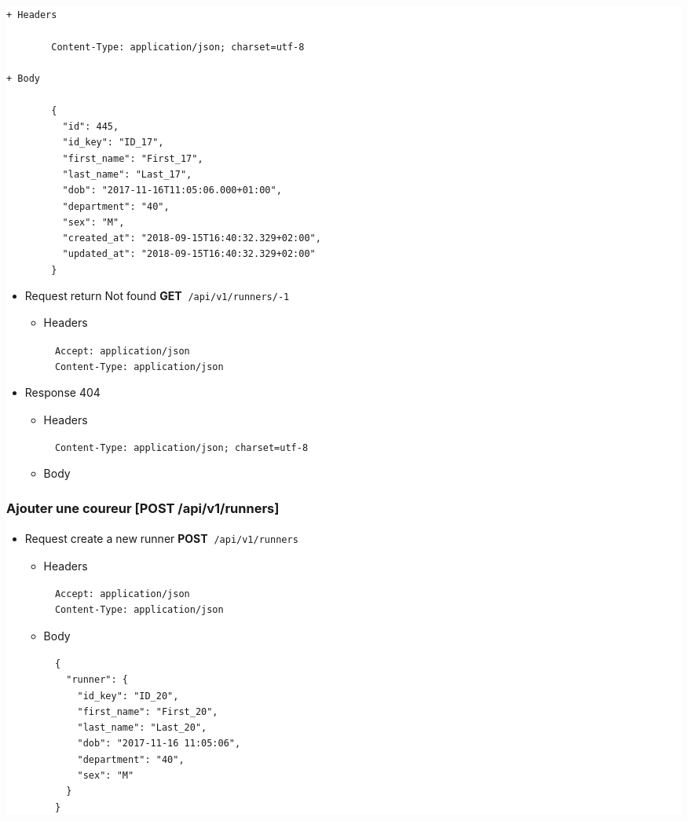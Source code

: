     + Headers

            Content-Type: application/json; charset=utf-8

    + Body

            {
              "id": 445,
              "id_key": "ID_17",
              "first_name": "First_17",
              "last_name": "Last_17",
              "dob": "2017-11-16T11:05:06.000+01:00",
              "department": "40",
              "sex": "M",
              "created_at": "2018-09-15T16:40:32.329+02:00",
              "updated_at": "2018-09-15T16:40:32.329+02:00"
            }

+ Request return Not found
**GET**&nbsp;&nbsp;`/api/v1/runners/-1`

    + Headers

            Accept: application/json
            Content-Type: application/json

+ Response 404

    + Headers

            Content-Type: application/json; charset=utf-8

    + Body



### Ajouter une coureur [POST /api/v1/runners]


+ Request create a new runner
**POST**&nbsp;&nbsp;`/api/v1/runners`

    + Headers

            Accept: application/json
            Content-Type: application/json

    + Body

            {
              "runner": {
                "id_key": "ID_20",
                "first_name": "First_20",
                "last_name": "Last_20",
                "dob": "2017-11-16 11:05:06",
                "department": "40",
                "sex": "M"
              }
            }
